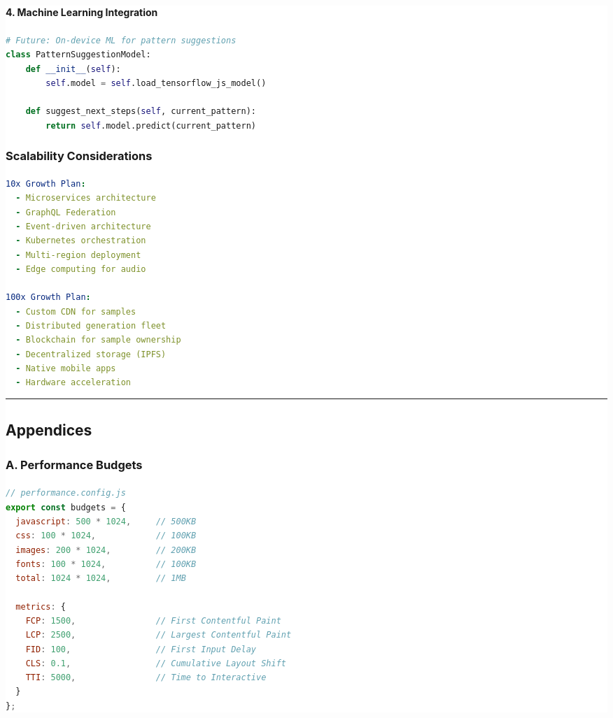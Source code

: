 #### 4. Machine Learning Integration
```python
# Future: On-device ML for pattern suggestions
class PatternSuggestionModel:
    def __init__(self):
        self.model = self.load_tensorflow_js_model()
    
    def suggest_next_steps(self, current_pattern):
        return self.model.predict(current_pattern)
```

### Scalability Considerations

```yaml
10x Growth Plan:
  - Microservices architecture
  - GraphQL Federation
  - Event-driven architecture
  - Kubernetes orchestration
  - Multi-region deployment
  - Edge computing for audio

100x Growth Plan:
  - Custom CDN for samples
  - Distributed generation fleet
  - Blockchain for sample ownership
  - Decentralized storage (IPFS)
  - Native mobile apps
  - Hardware acceleration
```

---

## Appendices

### A. Performance Budgets

```javascript
// performance.config.js
export const budgets = {
  javascript: 500 * 1024,     // 500KB
  css: 100 * 1024,            // 100KB
  images: 200 * 1024,         // 200KB
  fonts: 100 * 1024,          // 100KB
  total: 1024 * 1024,         // 1MB
  
  metrics: {
    FCP: 1500,                // First Contentful Paint
    LCP: 2500,                // Largest Contentful Paint
    FID: 100,                 // First Input Delay
    CLS: 0.1,                 // Cumulative Layout Shift
    TTI: 5000,                // Time to Interactive
  }
};
```
